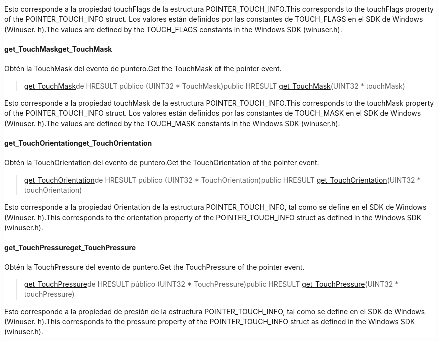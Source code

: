 <span data-ttu-id="462fd-329">Esto corresponde a la propiedad touchFlags de la estructura POINTER_TOUCH_INFO.</span><span class="sxs-lookup"><span data-stu-id="462fd-329">This corresponds to the touchFlags property of the POINTER_TOUCH_INFO struct.</span></span> <span data-ttu-id="462fd-330">Los valores están definidos por las constantes de TOUCH_FLAGS en el SDK de Windows (Winuser. h).</span><span class="sxs-lookup"><span data-stu-id="462fd-330">The values are defined by the TOUCH_FLAGS constants in the Windows SDK (winuser.h).</span></span>

#### <span data-ttu-id="462fd-331">get_TouchMask</span><span class="sxs-lookup"><span data-stu-id="462fd-331">get_TouchMask</span></span> 

<span data-ttu-id="462fd-332">Obtén la TouchMask del evento de puntero.</span><span class="sxs-lookup"><span data-stu-id="462fd-332">Get the TouchMask of the pointer event.</span></span>

> <span data-ttu-id="462fd-333">[get_TouchMask](#get_touchmask)de HRESULT público (UINT32 \* TouchMask)</span><span class="sxs-lookup"><span data-stu-id="462fd-333">public HRESULT [get_TouchMask](#get_touchmask)(UINT32 \* touchMask)</span></span>

<span data-ttu-id="462fd-334">Esto corresponde a la propiedad touchMask de la estructura POINTER_TOUCH_INFO.</span><span class="sxs-lookup"><span data-stu-id="462fd-334">This corresponds to the touchMask property of the POINTER_TOUCH_INFO struct.</span></span> <span data-ttu-id="462fd-335">Los valores están definidos por las constantes de TOUCH_MASK en el SDK de Windows (Winuser. h).</span><span class="sxs-lookup"><span data-stu-id="462fd-335">The values are defined by the TOUCH_MASK constants in the Windows SDK (winuser.h).</span></span>

#### <span data-ttu-id="462fd-336">get_TouchOrientation</span><span class="sxs-lookup"><span data-stu-id="462fd-336">get_TouchOrientation</span></span> 

<span data-ttu-id="462fd-337">Obtén la TouchOrientation del evento de puntero.</span><span class="sxs-lookup"><span data-stu-id="462fd-337">Get the TouchOrientation of the pointer event.</span></span>

> <span data-ttu-id="462fd-338">[get_TouchOrientation](#get_touchorientation)de HRESULT público (UINT32 \* TouchOrientation)</span><span class="sxs-lookup"><span data-stu-id="462fd-338">public HRESULT [get_TouchOrientation](#get_touchorientation)(UINT32 \* touchOrientation)</span></span>

<span data-ttu-id="462fd-339">Esto corresponde a la propiedad Orientation de la estructura POINTER_TOUCH_INFO, tal como se define en el SDK de Windows (Winuser. h).</span><span class="sxs-lookup"><span data-stu-id="462fd-339">This corresponds to the orientation property of the POINTER_TOUCH_INFO struct as defined in the Windows SDK (winuser.h).</span></span>

#### <span data-ttu-id="462fd-340">get_TouchPressure</span><span class="sxs-lookup"><span data-stu-id="462fd-340">get_TouchPressure</span></span> 

<span data-ttu-id="462fd-341">Obtén la TouchPressure del evento de puntero.</span><span class="sxs-lookup"><span data-stu-id="462fd-341">Get the TouchPressure of the pointer event.</span></span>

> <span data-ttu-id="462fd-342">[get_TouchPressure](#get_touchpressure)de HRESULT público (UINT32 \* TouchPressure)</span><span class="sxs-lookup"><span data-stu-id="462fd-342">public HRESULT [get_TouchPressure](#get_touchpressure)(UINT32 \* touchPressure)</span></span>

<span data-ttu-id="462fd-343">Esto corresponde a la propiedad de presión de la estructura POINTER_TOUCH_INFO, tal como se define en el SDK de Windows (Winuser. h).</span><span class="sxs-lookup"><span data-stu-id="462fd-343">This corresponds to the pressure property of the POINTER_TOUCH_INFO struct as defined in the Windows SDK (winuser.h).</span></span>
